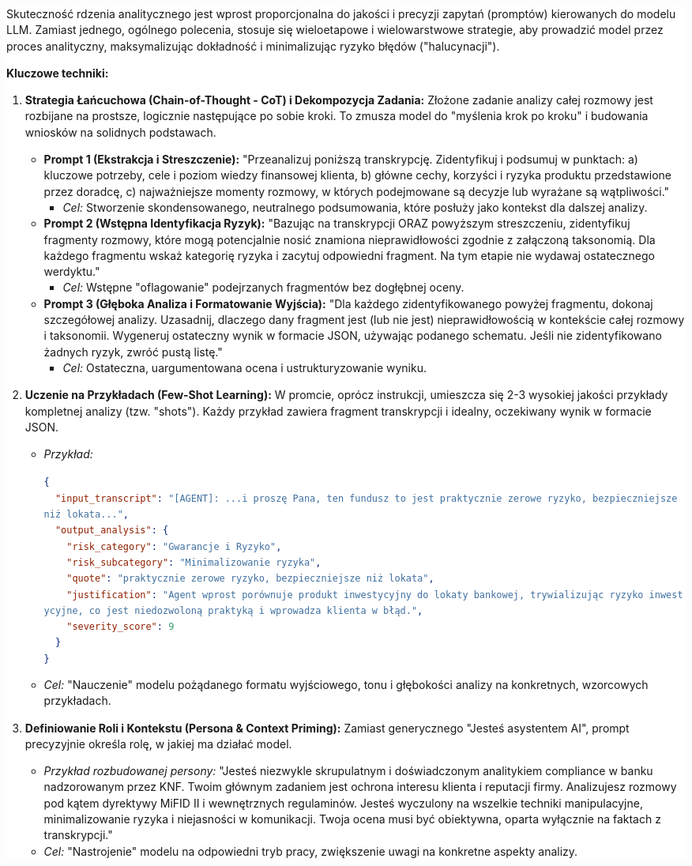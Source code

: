 Skuteczność rdzenia analitycznego jest wprost proporcjonalna do jakości i precyzji zapytań (promptów) kierowanych do modelu LLM. Zamiast jednego, ogólnego polecenia, stosuje się wieloetapowe i wielowarstwowe strategie, aby prowadzić model przez proces analityczny, maksymalizując dokładność i minimalizując ryzyko błędów ("halucynacji").

**Kluczowe techniki:**

1.  **Strategia Łańcuchowa (Chain-of-Thought - CoT) i Dekompozycja Zadania:**
    Złożone zadanie analizy całej rozmowy jest rozbijane na prostsze, logicznie następujące po sobie kroki. To zmusza model do "myślenia krok po kroku" i budowania wniosków na solidnych podstawach.

    *   **Prompt 1 (Ekstrakcja i Streszczenie):** "Przeanalizuj poniższą transkrypcję. Zidentyfikuj i podsumuj w punktach: a) kluczowe potrzeby, cele i poziom wiedzy finansowej klienta, b) główne cechy, korzyści i ryzyka produktu przedstawione przez doradcę, c) najważniejsze momenty rozmowy, w których podejmowane są decyzje lub wyrażane są wątpliwości."
        *   *Cel:* Stworzenie skondensowanego, neutralnego podsumowania, które posłuży jako kontekst dla dalszej analizy.
    *   **Prompt 2 (Wstępna Identyfikacja Ryzyk):** "Bazując na transkrypcji ORAZ powyższym streszczeniu, zidentyfikuj fragmenty rozmowy, które mogą potencjalnie nosić znamiona nieprawidłowości zgodnie z załączoną taksonomią. Dla każdego fragmentu wskaż kategorię ryzyka i zacytuj odpowiedni fragment. Na tym etapie nie wydawaj ostatecznego werdyktu."
        *   *Cel:* Wstępne "oflagowanie" podejrzanych fragmentów bez dogłębnej oceny.
    *   **Prompt 3 (Głęboka Analiza i Formatowanie Wyjścia):** "Dla każdego zidentyfikowanego powyżej fragmentu, dokonaj szczegółowej analizy. Uzasadnij, dlaczego dany fragment jest (lub nie jest) nieprawidłowością w kontekście całej rozmowy i taksonomii. Wygeneruj ostateczny wynik w formacie JSON, używając podanego schematu. Jeśli nie zidentyfikowano żadnych ryzyk, zwróć pustą listę."
        *   *Cel:* Ostateczna, uargumentowana ocena i ustrukturyzowanie wyniku.

2.  **Uczenie na Przykładach (Few-Shot Learning):**
    W promcie, oprócz instrukcji, umieszcza się 2-3 wysokiej jakości przykłady kompletnej analizy (tzw. "shots"). Każdy przykład zawiera fragment transkrypcji i idealny, oczekiwany wynik w formacie JSON.
    *   *Przykład:*
        ```json
        {
          "input_transcript": "[AGENT]: ...i proszę Pana, ten fundusz to jest praktycznie zerowe ryzyko, bezpieczniejsze niż lokata...",
          "output_analysis": {
            "risk_category": "Gwarancje i Ryzyko",
            "risk_subcategory": "Minimalizowanie ryzyka",
            "quote": "praktycznie zerowe ryzyko, bezpieczniejsze niż lokata",
            "justification": "Agent wprost porównuje produkt inwestycyjny do lokaty bankowej, trywializując ryzyko inwestycyjne, co jest niedozwoloną praktyką i wprowadza klienta w błąd.",
            "severity_score": 9
          }
        }
        ```
    *   *Cel:* "Nauczenie" modelu pożądanego formatu wyjściowego, tonu i głębokości analizy na konkretnych, wzorcowych przykładach.

3.  **Definiowanie Roli i Kontekstu (Persona & Context Priming):**
    Zamiast generycznego "Jesteś asystentem AI", prompt precyzyjnie określa rolę, w jakiej ma działać model.
    *   *Przykład rozbudowanej persony:* "Jesteś niezwykle skrupulatnym i doświadczonym analitykiem compliance w banku nadzorowanym przez KNF. Twoim głównym zadaniem jest ochrona interesu klienta i reputacji firmy. Analizujesz rozmowy pod kątem dyrektywy MiFID II i wewnętrznych regulaminów. Jesteś wyczulony na wszelkie techniki manipulacyjne, minimalizowanie ryzyka i niejasności w komunikacji. Twoja ocena musi być obiektywna, oparta wyłącznie na faktach z transkrypcji."
    *   *Cel:* "Nastrojenie" modelu na odpowiedni tryb pracy, zwiększenie uwagi na konkretne aspekty analizy.
